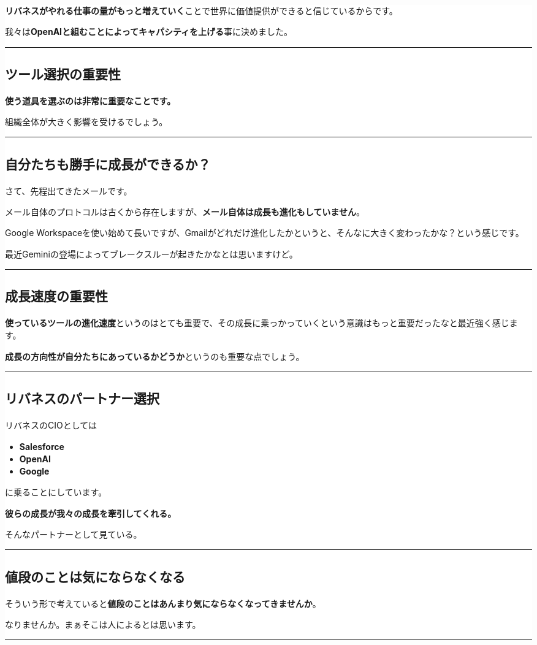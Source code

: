 **リバネスがやれる仕事の量がもっと増えていく**ことで世界に価値提供ができると信じているからです。

我々は**OpenAIと組むことによってキャパシティを上げる**事に決めました。

---

## ツール選択の重要性

**使う道具を選ぶのは非常に重要なことです。**

組織全体が大きく影響を受けるでしょう。

---

## 自分たちも勝手に成長ができるか？

さて、先程出てきたメールです。

メール自体のプロトコルは古くから存在しますが、**メール自体は成長も進化もしていません**。

Google Workspaceを使い始めて長いですが、Gmailがどれだけ進化したかというと、そんなに大きく変わったかな？という感じです。

最近Geminiの登場によってブレークスルーが起きたかなとは思いますけど。

---

## 成長速度の重要性

**使っているツールの進化速度**というのはとても重要で、その成長に乗っかっていくという意識はもっと重要だったなと最近強く感じます。

**成長の方向性が自分たちにあっているかどうか**というのも重要な点でしょう。

---

## リバネスのパートナー選択

リバネスのCIOとしては

- **Salesforce**
- **OpenAI**  
- **Google**

に乗ることにしています。

**彼らの成長が我々の成長を牽引してくれる。**

そんなパートナーとして見ている。

---

## 値段のことは気にならなくなる

そういう形で考えていると**値段のことはあんまり気にならなくなってきませんか**。

なりませんか。まぁそこは人によるとは思います。

---
